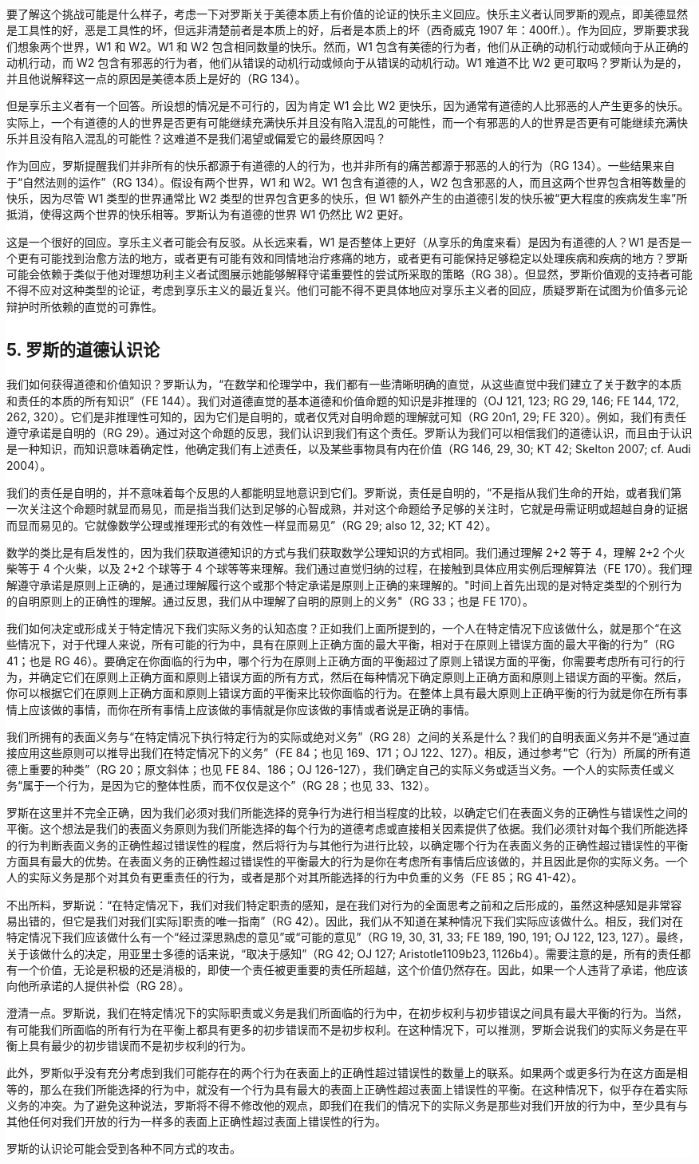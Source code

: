 要了解这个挑战可能是什么样子，考虑一下对罗斯关于美德本质上有价值的论证的快乐主义回应。快乐主义者认同罗斯的观点，即美德显然是工具性的好，恶是工具性的坏，但远非清楚前者是本质上的好，后者是本质上的坏（西奇威克 1907 年：400ff.）。作为回应，罗斯要求我们想象两个世界，W1 和 W2。W1 和 W2 包含相同数量的快乐。然而，W1 包含有美德的行为者，他们从正确的动机行动或倾向于从正确的动机行动，而 W2 包含有邪恶的行为者，他们从错误的动机行动或倾向于从错误的动机行动。W1 难道不比 W2 更可取吗？罗斯认为是的，并且他说解释这一点的原因是美德本质上是好的（RG 134）。

但是享乐主义者有一个回答。所设想的情况是不可行的，因为肯定 W1 会比 W2 更快乐，因为通常有道德的人比邪恶的人产生更多的快乐。实际上，一个有道德的人的世界是否更有可能继续充满快乐并且没有陷入混乱的可能性，而一个有邪恶的人的世界是否更有可能继续充满快乐并且没有陷入混乱的可能性？这难道不是我们渴望或偏爱它的最终原因吗？

作为回应，罗斯提醒我们并非所有的快乐都源于有道德的人的行为，也并非所有的痛苦都源于邪恶的人的行为（RG 134）。一些结果来自于“自然法则的运作”（RG 134）。假设有两个世界，W1 和 W2。W1 包含有道德的人，W2 包含邪恶的人，而且这两个世界包含相等数量的快乐，因为尽管 W1 类型的世界通常比 W2 类型的世界包含更多的快乐，但 W1 额外产生的由道德引发的快乐被“更大程度的疾病发生率”所抵消，使得这两个世界的快乐相等。罗斯认为有道德的世界 W1 仍然比 W2 更好。

这是一个很好的回应。享乐主义者可能会有反驳。从长远来看，W1 是否整体上更好（从享乐的角度来看）是因为有道德的人？W1 是否是一个更有可能找到治愈方法的地方，或者更有可能有效和同情地治疗疼痛的地方，或者更有可能保持足够稳定以处理疾病和疾病的地方？罗斯可能会依赖于类似于他对理想功利主义者试图展示她能够解释守诺重要性的尝试所采取的策略（RG 38）。但显然，罗斯价值观的支持者可能不得不应对这种类型的论证，考虑到享乐主义的最近复兴。他们可能不得不更具体地应对享乐主义者的回应，质疑罗斯在试图为价值多元论辩护时所依赖的直觉的可靠性。

## 5. 罗斯的道德认识论

我们如何获得道德和价值知识？罗斯认为，“在数学和伦理学中，我们都有一些清晰明确的直觉，从这些直觉中我们建立了关于数字的本质和责任的本质的所有知识”（FE 144）。我们对道德直觉的基本道德和价值命题的知识是非推理的（OJ 121, 123; RG 29, 146; FE 144, 172, 262, 320）。它们是非推理性可知的，因为它们是自明的，或者仅凭对自明命题的理解就可知（RG 20n1, 29; FE 320）。例如，我们有责任遵守承诺是自明的（RG 29）。通过对这个命题的反思，我们认识到我们有这个责任。罗斯认为我们可以相信我们的道德认识，而且由于认识是一种知识，而知识意味着确定性，他确定我们有上述责任，以及某些事物具有内在价值（RG 146, 29, 30; KT 42; Skelton 2007; cf. Audi 2004）。

我们的责任是自明的，并不意味着每个反思的人都能明显地意识到它们。罗斯说，责任是自明的，“不是指从我们生命的开始，或者我们第一次关注这个命题时就显而易见，而是指当我们达到足够的心智成熟，并对这个命题给予足够的关注时，它就是毋需证明或超越自身的证据而显而易见的。它就像数学公理或推理形式的有效性一样显而易见”（RG 29; also 12, 32; KT 42）。

数学的类比是有启发性的，因为我们获取道德知识的方式与我们获取数学公理知识的方式相同。我们通过理解 2+2 等于 4，理解 2+2 个火柴等于 4 个火柴，以及 2+2 个球等于 4 个球等等来理解。我们通过直觉归纳的过程，在接触到具体应用实例后理解算法（FE 170）。我们理解遵守承诺是原则上正确的，是通过理解履行这个或那个特定承诺是原则上正确的来理解的。"时间上首先出现的是对特定类型的个别行为的自明原则上的正确性的理解。通过反思，我们从中理解了自明的原则上的义务"（RG 33；也是 FE 170）。

我们如何决定或形成关于特定情况下我们实际义务的认知态度？正如我们上面所提到的，一个人在特定情况下应该做什么，就是那个“在这些情况下，对于代理人来说，所有可能的行为中，具有在原则上正确方面的最大平衡，相对于在原则上错误方面的最大平衡的行为”（RG 41；也是 RG 46）。要确定在你面临的行为中，哪个行为在原则上正确方面的平衡超过了原则上错误方面的平衡，你需要考虑所有可行的行为，并确定它们在原则上正确方面和原则上错误方面的所有方式，然后在每种情况下确定原则上正确方面和原则上错误方面的平衡。然后，你可以根据它们在原则上正确方面和原则上错误方面的平衡来比较你面临的行为。在整体上具有最大原则上正确平衡的行为就是你在所有事情上应该做的事情，而你在所有事情上应该做的事情就是你应该做的事情或者说是正确的事情。

我们所拥有的表面义务与“在特定情况下执行特定行为的实际或绝对义务”（RG 28）之间的关系是什么？我们的自明表面义务并不是“通过直接应用这些原则可以推导出我们在特定情况下的义务”（FE 84；也见 169、171；OJ 122、127）。相反，通过参考“它（行为）所属的所有道德上重要的种类”（RG 20；原文斜体；也见 FE 84、186；OJ 126-127），我们确定自己的实际义务或适当义务。一个人的实际责任或义务“属于一个行为，是因为它的整体性质，而不仅仅是这个”（RG 28；也见 33、132）。

罗斯在这里并不完全正确，因为我们必须对我们所能选择的竞争行为进行相当程度的比较，以确定它们在表面义务的正确性与错误性之间的平衡。这个想法是我们的表面义务原则为我们所能选择的每个行为的道德考虑或直接相关因素提供了依据。我们必须针对每个我们所能选择的行为判断表面义务的正确性超过错误性的程度，然后将行为与其他行为进行比较，以确定哪个行为在表面义务的正确性超过错误性的平衡方面具有最大的优势。在表面义务的正确性超过错误性的平衡最大的行为是你在考虑所有事情后应该做的，并且因此是你的实际义务。一个人的实际义务是那个对其负有更重责任的行为，或者是那个对其所能选择的行为中负重的义务（FE 85；RG 41-42）。

不出所料，罗斯说：“在特定情况下，我们对我们特定职责的感知，是在我们对行为的全面思考之前和之后形成的，虽然这种感知是非常容易出错的，但它是我们对我们\[实际]职责的唯一指南”（RG 42）。因此，我们从不知道在某种情况下我们实际应该做什么。相反，我们对在特定情况下我们应该做什么有一个“经过深思熟虑的意见”或“可能的意见”（RG 19, 30, 31, 33; FE 189, 190, 191; OJ 122, 123, 127）。最终，关于该做什么的决定，用亚里士多德的话来说，“取决于感知”（RG 42; OJ 127; Aristotle1109b23, 1126b4）。需要注意的是，所有的责任都有一个价值，无论是积极的还是消极的，即使一个责任被更重要的责任所超越，这个价值仍然存在。因此，如果一个人违背了承诺，他应该向他所承诺的人提供补偿（RG 28）。

澄清一点。罗斯说，我们在特定情况下的实际职责或义务是我们所面临的行为中，在初步权利与初步错误之间具有最大平衡的行为。当然，有可能我们所面临的所有行为在平衡上都具有更多的初步错误而不是初步权利。在这种情况下，可以推测，罗斯会说我们的实际义务是在平衡上具有最少的初步错误而不是初步权利的行为。

此外，罗斯似乎没有充分考虑到我们可能存在的两个行为在表面上的正确性超过错误性的数量上的联系。如果两个或更多行为在这方面是相等的，那么在我们所能选择的行为中，就没有一个行为具有最大的表面上正确性超过表面上错误性的平衡。在这种情况下，似乎存在着实际义务的冲突。为了避免这种说法，罗斯将不得不修改他的观点，即我们在我们的情况下的实际义务是那些对我们开放的行为中，至少具有与其他任何对我们开放的行为一样多的表面上正确性超过表面上错误性的行为。

罗斯的认识论可能会受到各种不同方式的攻击。
